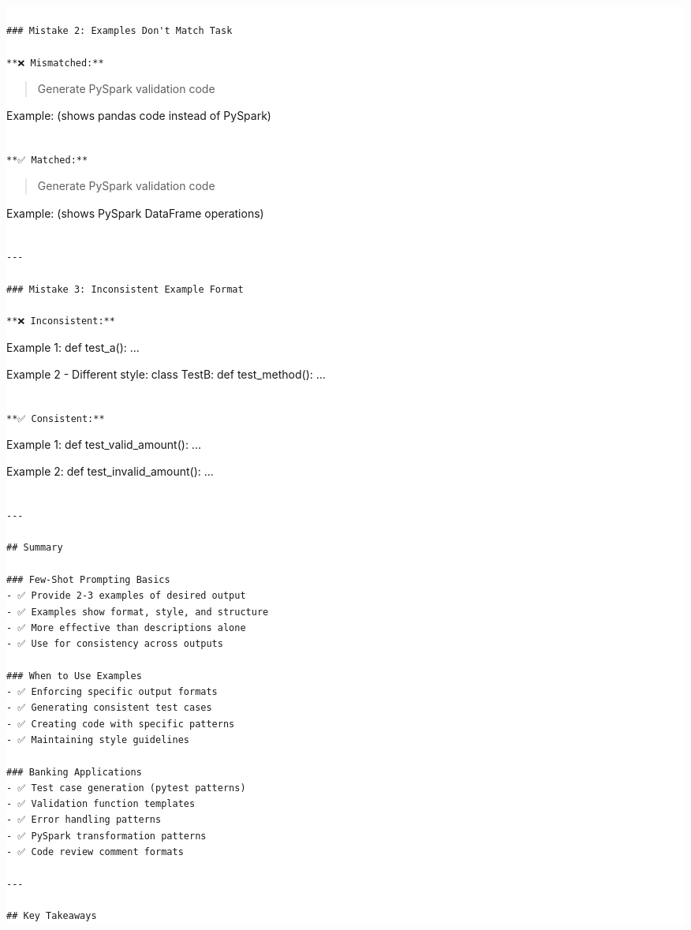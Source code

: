 ```

### Mistake 2: Examples Don't Match Task

**❌ Mismatched:**
```
> Generate PySpark validation code

Example: (shows pandas code instead of PySpark)
```

**✅ Matched:**
```
> Generate PySpark validation code

Example: (shows PySpark DataFrame operations)
```

---

### Mistake 3: Inconsistent Example Format

**❌ Inconsistent:**
```
Example 1:
def test_a(): ...

Example 2 - Different style:
class TestB:
    def test_method(): ...
```

**✅ Consistent:**
```
Example 1:
def test_valid_amount(): ...

Example 2:
def test_invalid_amount(): ...
```

---

## Summary

### Few-Shot Prompting Basics
- ✅ Provide 2-3 examples of desired output
- ✅ Examples show format, style, and structure
- ✅ More effective than descriptions alone
- ✅ Use for consistency across outputs

### When to Use Examples
- ✅ Enforcing specific output formats
- ✅ Generating consistent test cases
- ✅ Creating code with specific patterns
- ✅ Maintaining style guidelines

### Banking Applications
- ✅ Test case generation (pytest patterns)
- ✅ Validation function templates
- ✅ Error handling patterns
- ✅ PySpark transformation patterns
- ✅ Code review comment formats

---

## Key Takeaways
```